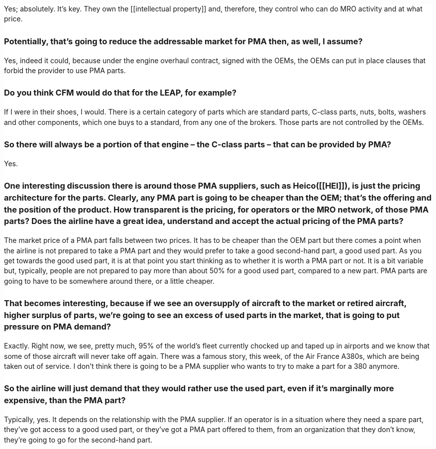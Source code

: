 Yes; absolutely. It’s key. They own the [[intellectual property]] and, therefore, they control who can do MRO activity and at what price.

### Potentially, that’s going to reduce the addressable market for PMA then, as well, I assume?

Yes, indeed it could, because under the engine overhaul contract, signed with the OEMs, the OEMs can put in place clauses that forbid the provider to use PMA parts.

### Do you think CFM would do that for the LEAP, for example?

If I were in their shoes, I would. There is a certain category of parts which are standard parts, C-class parts, nuts, bolts, washers and other components, which one buys to a standard, from any one of the brokers. Those parts are not controlled by the OEMs.

### So there will always be a portion of that engine – the C-class parts – that can be provided by PMA?

Yes.

### One interesting discussion there is around those PMA suppliers, such as Heico([[HEI]]), is just the pricing architecture for the parts. Clearly, any PMA part is going to be cheaper than the OEM; that’s the offering and the position of the product. How transparent is the pricing, for operators or the MRO network, of those PMA parts? Does the airline have a great idea, understand and accept the actual pricing of the PMA parts?

The market price of a PMA part falls between two prices. It has to be cheaper than the OEM part but there comes a point when the airline is not prepared to take a PMA part and they would prefer to take a good second-hand part, a good used part. As you get towards the good used part, it is at that point you start thinking as to whether it is worth a PMA part or not. It is a bit variable but, typically, people are not prepared to pay more than about 50% for a good used part, compared to a new part. PMA parts are going to have to be somewhere around there, or a little cheaper.

### That becomes interesting, because if we see an oversupply of aircraft to the market or retired aircraft, higher surplus of parts, we’re going to see an excess of used parts in the market, that is going to put pressure on PMA demand?

Exactly. Right now, we see, pretty much, 95% of the world’s fleet currently chocked up and taped up in airports and we know that some of those aircraft will never take off again. There was a famous story, this week, of the Air France A380s, which are being taken out of service. I don’t think there is going to be a PMA supplier who wants to try to make a part for a 380 anymore.

### So the airline will just demand that they would rather use the used part, even if it’s marginally more expensive, than the PMA part?

Typically, yes. It depends on the relationship with the PMA supplier. If an operator is in a situation where they need a spare part, they’ve got access to a good used part, or they’ve got a PMA part offered to them, from an organization that they don’t know, they’re going to go for the second-hand part.
